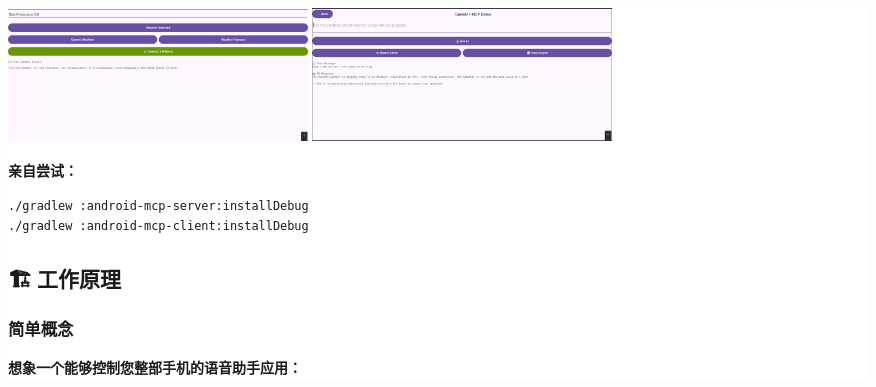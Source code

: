   <img src="docs/screenshots/sample_client_home.png" alt="客户端应用" width="300"/>
  <img src="docs/screenshots/sample_client_llm.png" alt="客户端应用LLM" width="300"/>
</p>

**亲自尝试：**
```bash
./gradlew :android-mcp-server:installDebug
./gradlew :android-mcp-client:installDebug
```

## 🏗️ 工作原理

### 简单概念
**想象一个能够控制您整部手机的语音助手应用：**
